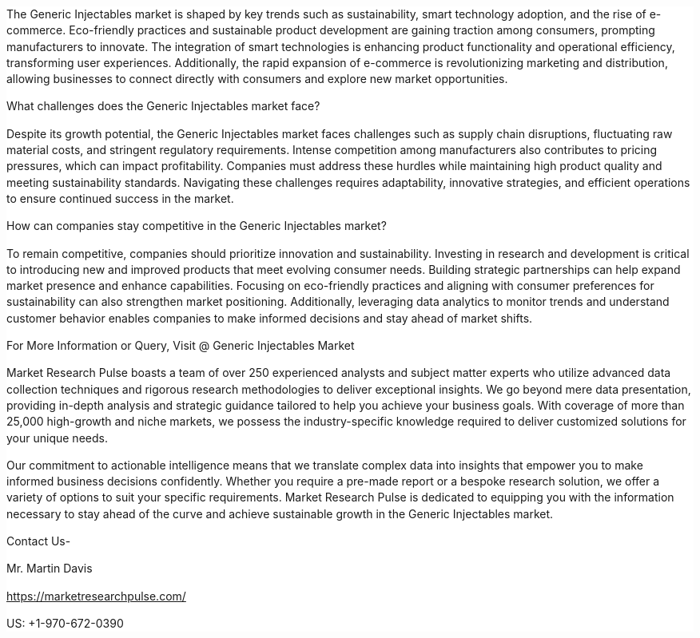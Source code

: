 The Generic Injectables market is shaped by key trends such as sustainability, smart technology adoption, and the rise of e-commerce. Eco-friendly practices and sustainable product development are gaining traction among consumers, prompting manufacturers to innovate. The integration of smart technologies is enhancing product functionality and operational efficiency, transforming user experiences. Additionally, the rapid expansion of e-commerce is revolutionizing marketing and distribution, allowing businesses to connect directly with consumers and explore new market opportunities.

What challenges does the Generic Injectables market face?

Despite its growth potential, the Generic Injectables market faces challenges such as supply chain disruptions, fluctuating raw material costs, and stringent regulatory requirements. Intense competition among manufacturers also contributes to pricing pressures, which can impact profitability. Companies must address these hurdles while maintaining high product quality and meeting sustainability standards. Navigating these challenges requires adaptability, innovative strategies, and efficient operations to ensure continued success in the market.

How can companies stay competitive in the Generic Injectables market?

To remain competitive, companies should prioritize innovation and sustainability. Investing in research and development is critical to introducing new and improved products that meet evolving consumer needs. Building strategic partnerships can help expand market presence and enhance capabilities. Focusing on eco-friendly practices and aligning with consumer preferences for sustainability can also strengthen market positioning. Additionally, leveraging data analytics to monitor trends and understand customer behavior enables companies to make informed decisions and stay ahead of market shifts.

For More Information or Query, Visit @ Generic Injectables Market

Market Research Pulse boasts a team of over 250 experienced analysts and subject matter experts who utilize advanced data collection techniques and rigorous research methodologies to deliver exceptional insights. We go beyond mere data presentation, providing in-depth analysis and strategic guidance tailored to help you achieve your business goals. With coverage of more than 25,000 high-growth and niche markets, we possess the industry-specific knowledge required to deliver customized solutions for your unique needs.

Our commitment to actionable intelligence means that we translate complex data into insights that empower you to make informed business decisions confidently. Whether you require a pre-made report or a bespoke research solution, we offer a variety of options to suit your specific requirements. Market Research Pulse is dedicated to equipping you with the information necessary to stay ahead of the curve and achieve sustainable growth in the Generic Injectables market.

Contact Us-

Mr. Martin Davis

https://marketresearchpulse.com/

US: +1-970-672-0390
